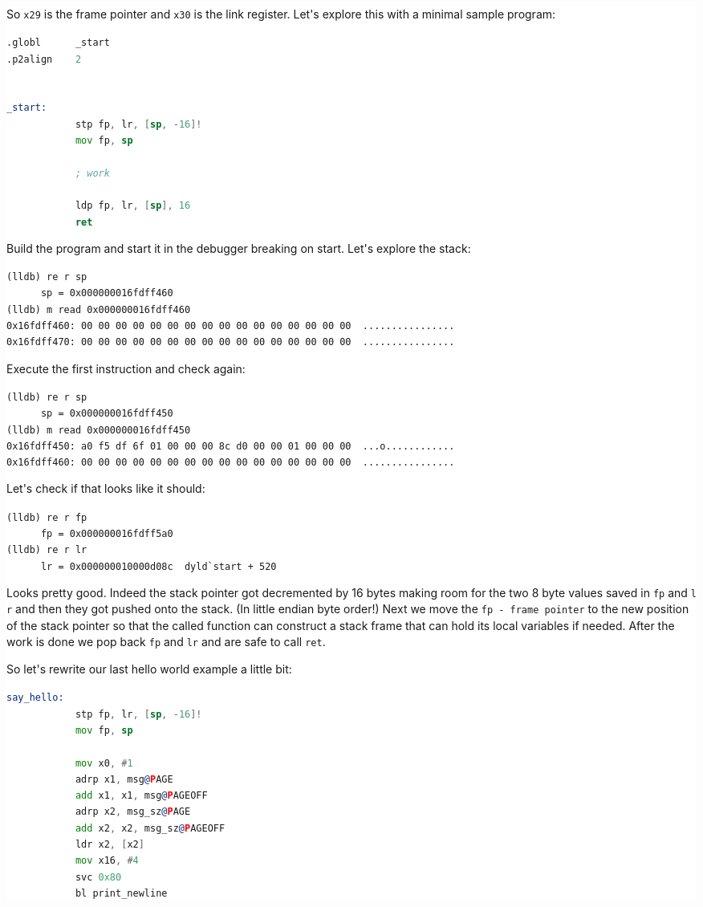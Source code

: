 So `x29` is the frame pointer and `x30` is the link register. Let's explore this with a minimal sample program:

```asm
.globl      _start
.p2align    2


_start:
            stp fp, lr, [sp, -16]!
            mov fp, sp

            ; work

            ldp fp, lr, [sp], 16
            ret
```

Build the program and start it in the debugger breaking on start. Let's explore the stack:

```pre
(lldb) re r sp
      sp = 0x000000016fdff460
(lldb) m read 0x000000016fdff460
0x16fdff460: 00 00 00 00 00 00 00 00 00 00 00 00 00 00 00 00  ................
0x16fdff470: 00 00 00 00 00 00 00 00 00 00 00 00 00 00 00 00  ................
```

Execute the first instruction and check again:

```pre
(lldb) re r sp
      sp = 0x000000016fdff450
(lldb) m read 0x000000016fdff450
0x16fdff450: a0 f5 df 6f 01 00 00 00 8c d0 00 00 01 00 00 00  ...o............
0x16fdff460: 00 00 00 00 00 00 00 00 00 00 00 00 00 00 00 00  ................
```

Let's check if that looks like it should:

```pre
(lldb) re r fp
      fp = 0x000000016fdff5a0
(lldb) re r lr
      lr = 0x000000010000d08c  dyld`start + 520
```

Looks pretty good. Indeed the stack pointer got decremented by 16 bytes making room for the two 8 byte values saved in `fp` and `lr` and then they got pushed onto the stack. (In little endian byte order!)
Next we move the `fp - frame pointer` to the new position of the stack pointer so that the called function can construct a stack frame that can hold its local variables if needed.
After the work is done we pop back `fp` and `lr` and are safe to call `ret`.

So let's rewrite our last hello world example a little bit:

```asm
say_hello:
            stp fp, lr, [sp, -16]!
            mov fp, sp

            mov x0, #1
            adrp x1, msg@PAGE
            add x1, x1, msg@PAGEOFF
            adrp x2, msg_sz@PAGE
            add x2, x2, msg_sz@PAGEOFF
            ldr x2, [x2]
            mov x16, #4
            svc 0x80
            bl print_newline
```